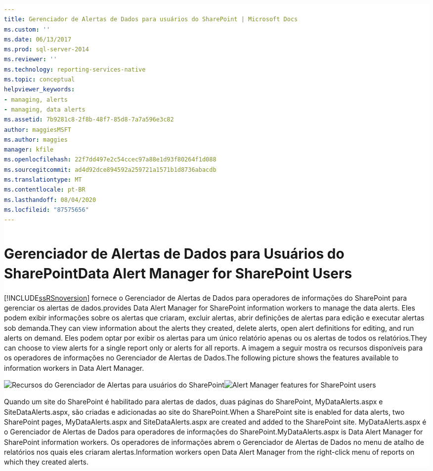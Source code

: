 ```yaml
---
title: Gerenciador de Alertas de Dados para usuários do SharePoint | Microsoft Docs
ms.custom: ''
ms.date: 06/13/2017
ms.prod: sql-server-2014
ms.reviewer: ''
ms.technology: reporting-services-native
ms.topic: conceptual
helpviewer_keywords:
- managing, alerts
- managing, data alerts
ms.assetid: 7b9281c8-2f8b-48f7-85d8-7a7a596e3c82
author: maggiesMSFT
ms.author: maggies
manager: kfile
ms.openlocfilehash: 22f7dd497e2c54ccec97a88e1d93f80264f1d088
ms.sourcegitcommit: ad4d92dce894592a259721a1571b1d8736abacdb
ms.translationtype: MT
ms.contentlocale: pt-BR
ms.lasthandoff: 08/04/2020
ms.locfileid: "87575656"
---
```

# <a name="data-alert-manager-for-sharepoint-users"></a><span data-ttu-id="a8f73-102">Gerenciador de Alertas de Dados para Usuários do SharePoint</span><span class="sxs-lookup"><span data-stu-id="a8f73-102">Data Alert Manager for SharePoint Users</span></span>
  [!INCLUDE[ssRSnoversion](../includes/ssrsnoversion-md.md)] <span data-ttu-id="a8f73-103">fornece o Gerenciador de Alertas de Dados para operadores de informações do SharePoint para gerenciar os alertas de dados.</span><span class="sxs-lookup"><span data-stu-id="a8f73-103">provides Data Alert Manager for SharePoint information workers to manage the data alerts.</span></span> <span data-ttu-id="a8f73-104">Eles podem exibir informações sobre os alertas que criaram, excluir alertas, abrir definições de alertas para edição e executar alertas sob demanda.</span><span class="sxs-lookup"><span data-stu-id="a8f73-104">They can view information about the alerts they created, delete alerts, open alert definitions for editing, and run alerts on demand.</span></span> <span data-ttu-id="a8f73-105">Eles podem optar por exibir os alertas para um único relatório apenas ou os alertas de todos os relatórios.</span><span class="sxs-lookup"><span data-stu-id="a8f73-105">They can choose to view alerts for a single report only or alerts for all reports.</span></span> <span data-ttu-id="a8f73-106">A imagem a seguir mostra os recursos disponíveis para os operadores de informações no Gerenciador de Alertas de Dados.</span><span class="sxs-lookup"><span data-stu-id="a8f73-106">The following picture shows the features available to information workers in Data Alert Manager.</span></span>

 <span data-ttu-id="a8f73-107">![Recursos do Gerenciador de Alertas para usuários do SharePoint](media/rs-alertmanageriw.gif "Recursos do Gerenciador de Alertas para usuários do SharePoint")</span><span class="sxs-lookup"><span data-stu-id="a8f73-107">![Alert Manager features for SharePoint users](media/rs-alertmanageriw.gif "Alert Manager features for SharePoint users")</span></span>

 <span data-ttu-id="a8f73-108">Quando um site do SharePoint é habilitado para alertas de dados, duas páginas do SharePoint, MyDataAlerts.aspx e SiteDataAlerts.aspx, são criadas e adicionadas ao site do SharePoint.</span><span class="sxs-lookup"><span data-stu-id="a8f73-108">When a SharePoint site is enabled for data alerts, two SharePoint pages, MyDataAlerts.aspx and SiteDataAlerts.aspx are created and added to the SharePoint site.</span></span> <span data-ttu-id="a8f73-109">MyDataAlerts.aspx é o Gerenciador de Alertas de Dados para operadores de informações do SharePoint.</span><span class="sxs-lookup"><span data-stu-id="a8f73-109">MyDataAlerts.aspx is Data Alert Manager for SharePoint information workers.</span></span> <span data-ttu-id="a8f73-110">Os operadores de informações abrem o Gerenciador de Alertas de Dados no menu de atalho de relatórios nos quais eles criaram alertas.</span><span class="sxs-lookup"><span data-stu-id="a8f73-110">Information workers open Data Alert Manager from the right-click menu of reports on which they created alerts.</span></span>
